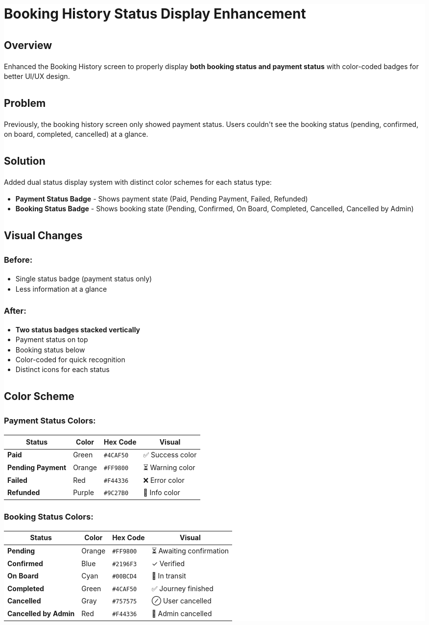 # Booking History Status Display Enhancement

## Overview
Enhanced the Booking History screen to properly display **both booking status and payment status** with color-coded badges for better UI/UX design.

## Problem
Previously, the booking history screen only showed payment status. Users couldn't see the booking status (pending, confirmed, on board, completed, cancelled) at a glance.

## Solution
Added dual status display system with distinct color schemes for each status type:
- **Payment Status Badge** - Shows payment state (Paid, Pending Payment, Failed, Refunded)
- **Booking Status Badge** - Shows booking state (Pending, Confirmed, On Board, Completed, Cancelled, Cancelled by Admin)

## Visual Changes

### Before:
- Single status badge (payment status only)
- Less information at a glance

### After:
- **Two status badges stacked vertically**
- Payment status on top
- Booking status below
- Color-coded for quick recognition
- Distinct icons for each status

## Color Scheme

### Payment Status Colors:
| Status | Color | Hex Code | Visual |
|--------|-------|----------|--------|
| **Paid** | Green | `#4CAF50` | ✅ Success color |
| **Pending Payment** | Orange | `#FF9800` | ⏳ Warning color |
| **Failed** | Red | `#F44336` | ❌ Error color |
| **Refunded** | Purple | `#9C27B0` | 🔄 Info color |

### Booking Status Colors:
| Status | Color | Hex Code | Visual |
|--------|-------|----------|--------|
| **Pending** | Orange | `#FF9800` | ⏳ Awaiting confirmation |
| **Confirmed** | Blue | `#2196F3` | ✓ Verified |
| **On Board** | Cyan | `#00BCD4` | 🚐 In transit |
| **Completed** | Green | `#4CAF50` | ✅ Journey finished |
| **Cancelled** | Gray | `#757575` | ⊘ User cancelled |
| **Cancelled by Admin** | Red | `#F44336` | 🚫 Admin cancelled |
